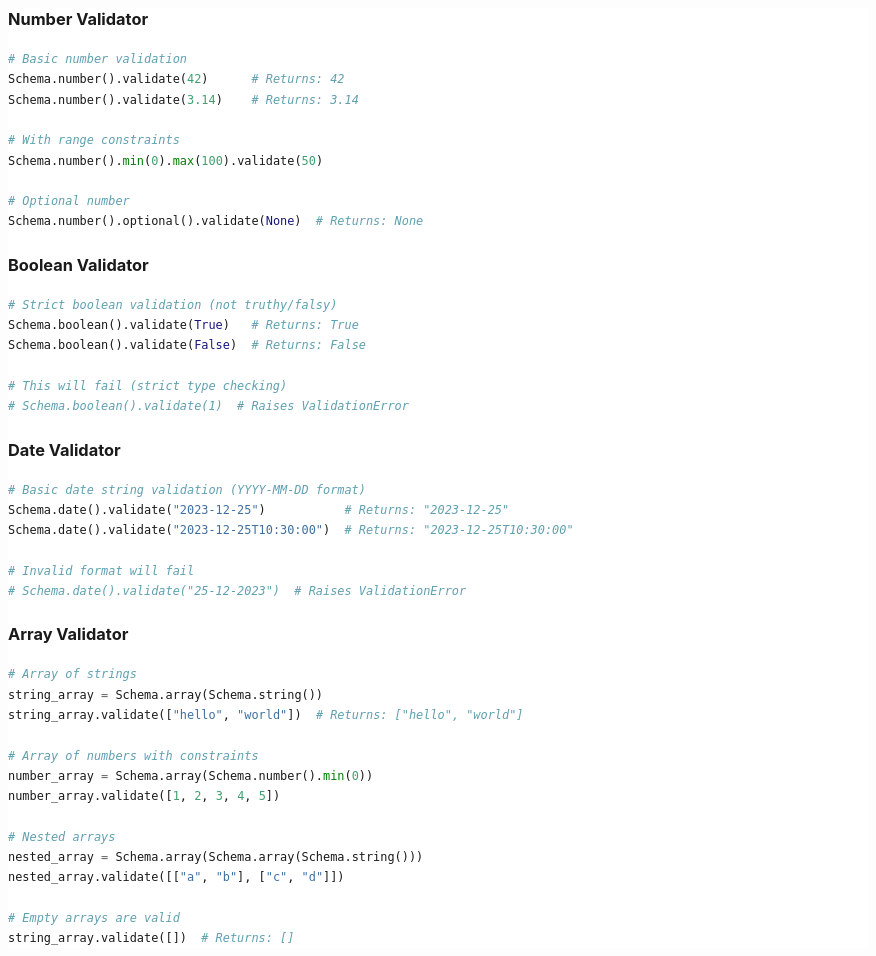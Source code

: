 ### Number Validator

```python
# Basic number validation
Schema.number().validate(42)      # Returns: 42
Schema.number().validate(3.14)    # Returns: 3.14

# With range constraints
Schema.number().min(0).max(100).validate(50)

# Optional number
Schema.number().optional().validate(None)  # Returns: None
```

### Boolean Validator

```python
# Strict boolean validation (not truthy/falsy)
Schema.boolean().validate(True)   # Returns: True
Schema.boolean().validate(False)  # Returns: False

# This will fail (strict type checking)
# Schema.boolean().validate(1)  # Raises ValidationError
```

### Date Validator

```python
# Basic date string validation (YYYY-MM-DD format)
Schema.date().validate("2023-12-25")           # Returns: "2023-12-25"
Schema.date().validate("2023-12-25T10:30:00")  # Returns: "2023-12-25T10:30:00"

# Invalid format will fail
# Schema.date().validate("25-12-2023")  # Raises ValidationError
```

### Array Validator

```python
# Array of strings
string_array = Schema.array(Schema.string())
string_array.validate(["hello", "world"])  # Returns: ["hello", "world"]

# Array of numbers with constraints
number_array = Schema.array(Schema.number().min(0))
number_array.validate([1, 2, 3, 4, 5])

# Nested arrays
nested_array = Schema.array(Schema.array(Schema.string()))
nested_array.validate([["a", "b"], ["c", "d"]])

# Empty arrays are valid
string_array.validate([])  # Returns: []
```

